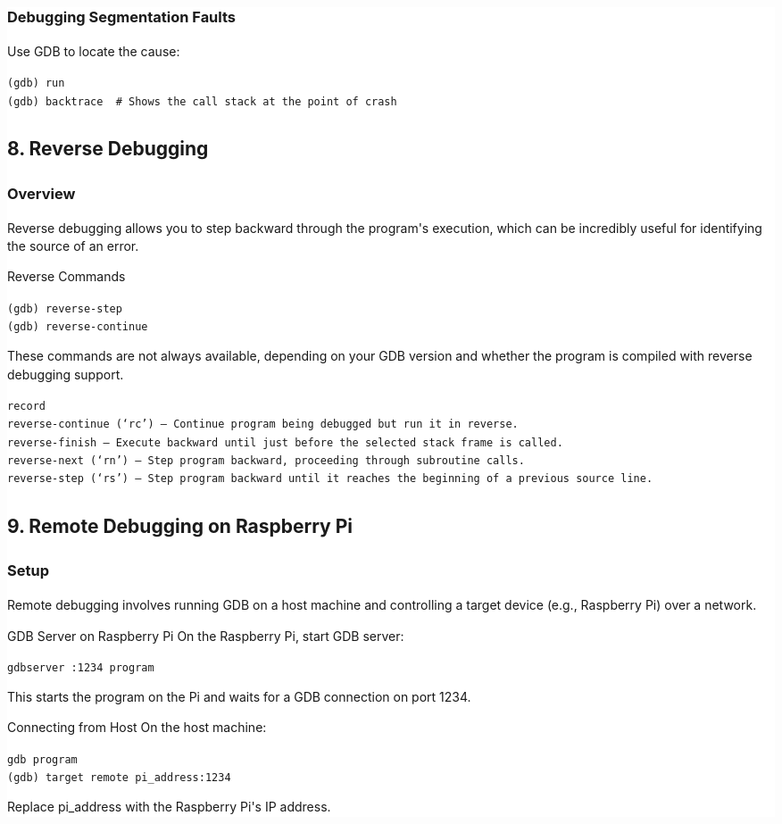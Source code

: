 ### Debugging Segmentation Faults
Use GDB to locate the cause:

```gdb
(gdb) run
(gdb) backtrace  # Shows the call stack at the point of crash
```

## 8. Reverse Debugging
### Overview
Reverse debugging allows you to step backward through the program's execution, which can be incredibly useful for identifying the source of an error.

Reverse Commands
```gdb
(gdb) reverse-step
(gdb) reverse-continue
```
These commands are not always available, depending on your GDB version and whether the program is compiled with reverse debugging support.


```
record 
reverse-continue (‘rc’) — Continue program being debugged but run it in reverse.
reverse-finish — Execute backward until just before the selected stack frame is called.
reverse-next (‘rn’) — Step program backward, proceeding through subroutine calls.
reverse-step (‘rs’) — Step program backward until it reaches the beginning of a previous source line.
```


## 9. Remote Debugging on Raspberry Pi
### Setup
Remote debugging involves running GDB on a host machine and controlling a target device (e.g., Raspberry Pi) over a network.

GDB Server on Raspberry Pi
On the Raspberry Pi, start GDB server:

```bash
gdbserver :1234 program
```
This starts the program on the Pi and waits for a GDB connection on port 1234.

Connecting from Host
On the host machine:

```gdb
gdb program
(gdb) target remote pi_address:1234
```
Replace pi_address with the Raspberry Pi's IP address.
